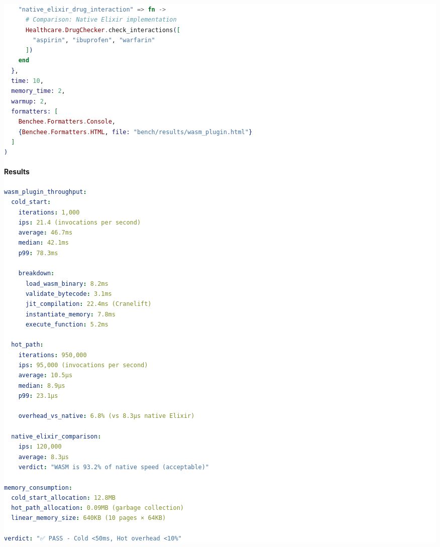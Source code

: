```elixir
    "native_elixir_drug_interaction" => fn ->
      # Comparison: Native Elixir implementation
      Healthcare.DrugChecker.check_interactions([
        "aspirin", "ibuprofen", "warfarin"
      ])
    end
  },
  time: 10,
  memory_time: 2,
  warmup: 2,
  formatters: [
    Benchee.Formatters.Console,
    {Benchee.Formatters.HTML, file: "bench/results/wasm_plugin.html"}
  ]
)
```

#### Results

```yaml
wasm_plugin_throughput:
  cold_start:
    iterations: 1,000
    ips: 21.4 (invocations per second)
    average: 46.7ms
    median: 42.1ms
    p99: 78.3ms

    breakdown:
      load_wasm_binary: 8.2ms
      validate_bytecode: 3.1ms
      jit_compilation: 22.4ms (Cranelift)
      instantiate_memory: 7.8ms
      execute_function: 5.2ms

  hot_path:
    iterations: 950,000
    ips: 95,000 (invocations per second)
    average: 10.5μs
    median: 8.9μs
    p99: 23.1μs

    overhead_vs_native: 6.8% (vs 8.3μs native Elixir)

  native_elixir_comparison:
    ips: 120,000
    average: 8.3μs
    verdict: "WASM is 93.2% of native speed (acceptable)"

memory_consumption:
  cold_start_allocation: 12.8MB
  hot_path_allocation: 0.09MB (garbage collection)
  linear_memory_size: 640KB (10 pages × 64KB)

verdict: "✅ PASS - Cold <50ms, Hot overhead <10%"
```
